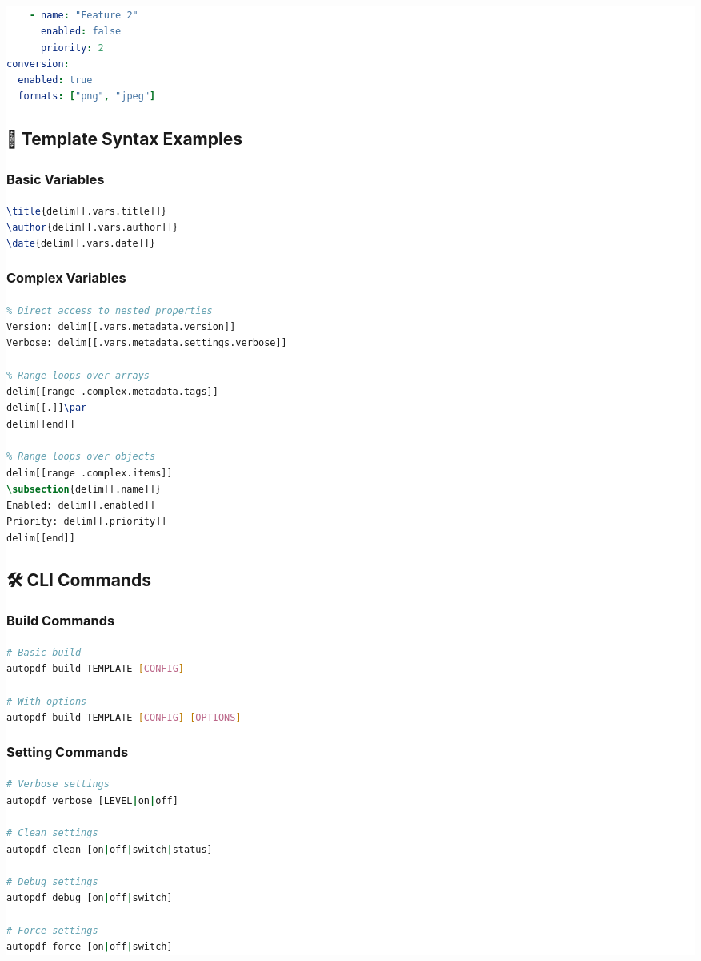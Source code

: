 ```yaml
    - name: "Feature 2"
      enabled: false
      priority: 2
conversion:
  enabled: true
  formats: ["png", "jpeg"]
```

## 📝 **Template Syntax Examples**

### Basic Variables
```latex
\title{delim[[.vars.title]]}
\author{delim[[.vars.author]]}
\date{delim[[.vars.date]]}
```

### Complex Variables
```latex
% Direct access to nested properties
Version: delim[[.vars.metadata.version]]
Verbose: delim[[.vars.metadata.settings.verbose]]

% Range loops over arrays
delim[[range .complex.metadata.tags]]
delim[[.]]\par
delim[[end]]

% Range loops over objects
delim[[range .complex.items]]
\subsection{delim[[.name]]}
Enabled: delim[[.enabled]]
Priority: delim[[.priority]]
delim[[end]]
```

## 🛠️ **CLI Commands**

### Build Commands
```bash
# Basic build
autopdf build TEMPLATE [CONFIG]

# With options
autopdf build TEMPLATE [CONFIG] [OPTIONS]
```

### Setting Commands
```bash
# Verbose settings
autopdf verbose [LEVEL|on|off]

# Clean settings
autopdf clean [on|off|switch|status]

# Debug settings
autopdf debug [on|off|switch]

# Force settings
autopdf force [on|off|switch]
```
